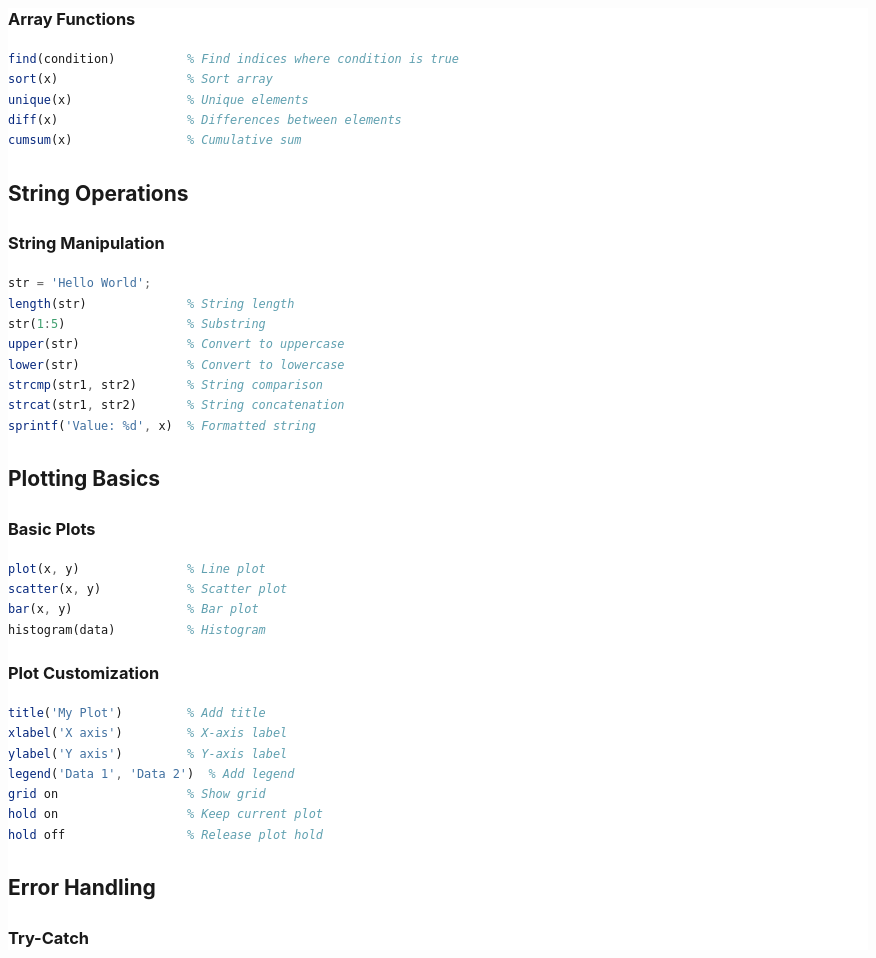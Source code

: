 ### Array Functions

```octave
find(condition)          % Find indices where condition is true
sort(x)                  % Sort array
unique(x)                % Unique elements
diff(x)                  % Differences between elements
cumsum(x)                % Cumulative sum
```

## String Operations

### String Manipulation

```octave
str = 'Hello World';
length(str)              % String length
str(1:5)                 % Substring
upper(str)               % Convert to uppercase
lower(str)               % Convert to lowercase
strcmp(str1, str2)       % String comparison
strcat(str1, str2)       % String concatenation
sprintf('Value: %d', x)  % Formatted string
```

## Plotting Basics

### Basic Plots

```octave
plot(x, y)               % Line plot
scatter(x, y)            % Scatter plot
bar(x, y)                % Bar plot
histogram(data)          % Histogram
```

### Plot Customization

```octave
title('My Plot')         % Add title
xlabel('X axis')         % X-axis label
ylabel('Y axis')         % Y-axis label
legend('Data 1', 'Data 2')  % Add legend
grid on                  % Show grid
hold on                  % Keep current plot
hold off                 % Release plot hold
```

## Error Handling

### Try-Catch
